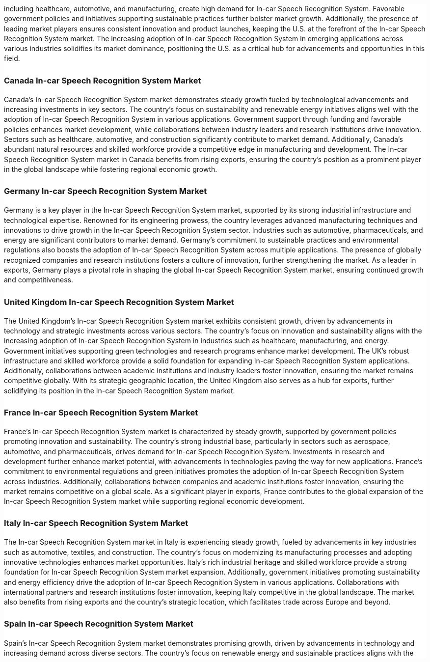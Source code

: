 including healthcare, automotive, and manufacturing, create high demand for In-car Speech Recognition System. Favorable government policies and initiatives supporting sustainable practices further bolster market growth. Additionally, the presence of leading market players ensures consistent innovation and product launches, keeping the U.S. at the forefront of the In-car Speech Recognition System market. The increasing adoption of In-car Speech Recognition System in emerging applications across various industries solidifies its market dominance, positioning the U.S. as a critical hub for advancements and opportunities in this field.</p><h3>Canada In-car Speech Recognition System Market</h3><p>Canada&rsquo;s In-car Speech Recognition System market demonstrates steady growth fueled by technological advancements and increasing investments in key sectors. The country&rsquo;s focus on sustainability and renewable energy initiatives aligns well with the adoption of In-car Speech Recognition System in various applications. Government support through funding and favorable policies enhances market development, while collaborations between industry leaders and research institutions drive innovation. Sectors such as healthcare, automotive, and construction significantly contribute to market demand. Additionally, Canada&rsquo;s abundant natural resources and skilled workforce provide a competitive edge in manufacturing and development. The In-car Speech Recognition System market in Canada benefits from rising exports, ensuring the country&rsquo;s position as a prominent player in the global landscape while fostering regional economic growth.</p><h3>Germany In-car Speech Recognition System Market</h3><p>Germany is a key player in the In-car Speech Recognition System market, supported by its strong industrial infrastructure and technological expertise. Renowned for its engineering prowess, the country leverages advanced manufacturing techniques and innovations to drive growth in the In-car Speech Recognition System sector. Industries such as automotive, pharmaceuticals, and energy are significant contributors to market demand. Germany&rsquo;s commitment to sustainable practices and environmental regulations also boosts the adoption of In-car Speech Recognition System across multiple applications. The presence of globally recognized companies and research institutions fosters a culture of innovation, further strengthening the market. As a leader in exports, Germany plays a pivotal role in shaping the global In-car Speech Recognition System market, ensuring continued growth and competitiveness.</p><h3>United Kingdom In-car Speech Recognition System Market</h3><p>The United Kingdom&rsquo;s In-car Speech Recognition System market exhibits consistent growth, driven by advancements in technology and strategic investments across various sectors. The country&rsquo;s focus on innovation and sustainability aligns with the increasing adoption of In-car Speech Recognition System in industries such as healthcare, manufacturing, and energy. Government initiatives supporting green technologies and research programs enhance market development. The UK&rsquo;s robust infrastructure and skilled workforce provide a solid foundation for expanding In-car Speech Recognition System applications. Additionally, collaborations between academic institutions and industry leaders foster innovation, ensuring the market remains competitive globally. With its strategic geographic location, the United Kingdom also serves as a hub for exports, further solidifying its position in the In-car Speech Recognition System market.</p><h3>France In-car Speech Recognition System Market</h3><p>France&rsquo;s In-car Speech Recognition System market is characterized by steady growth, supported by government policies promoting innovation and sustainability. The country&rsquo;s strong industrial base, particularly in sectors such as aerospace, automotive, and pharmaceuticals, drives demand for In-car Speech Recognition System. Investments in research and development further enhance market potential, with advancements in technologies paving the way for new applications. France&rsquo;s commitment to environmental regulations and green initiatives promotes the adoption of In-car Speech Recognition System across industries. Additionally, collaborations between companies and academic institutions foster innovation, ensuring the market remains competitive on a global scale. As a significant player in exports, France contributes to the global expansion of the In-car Speech Recognition System market while supporting regional economic development.</p><h3>Italy In-car Speech Recognition System Market</h3><p>The In-car Speech Recognition System market in Italy is experiencing steady growth, fueled by advancements in key industries such as automotive, textiles, and construction. The country&rsquo;s focus on modernizing its manufacturing processes and adopting innovative technologies enhances market opportunities. Italy&rsquo;s rich industrial heritage and skilled workforce provide a strong foundation for In-car Speech Recognition System market expansion. Additionally, government initiatives promoting sustainability and energy efficiency drive the adoption of In-car Speech Recognition System in various applications. Collaborations with international partners and research institutions foster innovation, keeping Italy competitive in the global landscape. The market also benefits from rising exports and the country&rsquo;s strategic location, which facilitates trade across Europe and beyond.</p><h3>Spain In-car Speech Recognition System Market</h3><p>Spain&rsquo;s In-car Speech Recognition System market demonstrates promising growth, driven by advancements in technology and increasing demand across diverse sectors. The country&rsquo;s focus on renewable energy and sustainable practices aligns with the